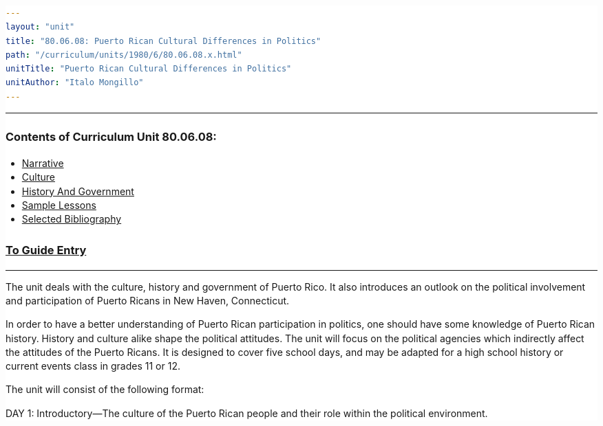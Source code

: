 ```yaml
---
layout: "unit"
title: "80.06.08: Puerto Rican Cultural Differences in Politics"
path: "/curriculum/units/1980/6/80.06.08.x.html"
unitTitle: "Puerto Rican Cultural Differences in Politics"
unitAuthor: "Italo Mongillo"
---
```

<body>
<hr/>
 <h3>
  Contents of Curriculum Unit 80.06.08:
 </h3>
 <ul>
  <a href="#a">
   <li>
    Narrative
   </li>
  </a>
  <a href="#b">
   <li>
    Culture
   </li>
  </a>
  <a href="#c">
   <li>
    History And Government
   </li>
  </a>
  <a href="#d">
   <li>
    Sample Lessons
   </li>
  </a>
  <a href="#e">
   <li>
    Selected Bibliography
   </li>
  </a>
 </ul>
 <h3>
  <a href="../../../guides/1980/6/80.06.08.x.html">
   To Guide Entry
  </a>
 </h3>
<hr/>
 The unit deals with the culture, history and government of Puerto Rico. It also introduces an outlook on the political involvement and participation of Puerto Ricans in New Haven, Connecticut.
 <p>
  In order to have a better understanding of Puerto Rican participation in politics, one should have some knowledge of Puerto Rican history. History and culture alike shape the political attitudes. The unit will focus on the political agencies which indirectly affect the attitudes of the Puerto Ricans. It is designed to cover five school days, and may be adapted for a high school history or current events class in grades 11 or 12.
 </p>
 <p>
  The unit will consist of the following format:
 </p>
 <p>
  DAY 1: Introductory—The culture of the Puerto Rican people and their role within the political environment.
 </p>
